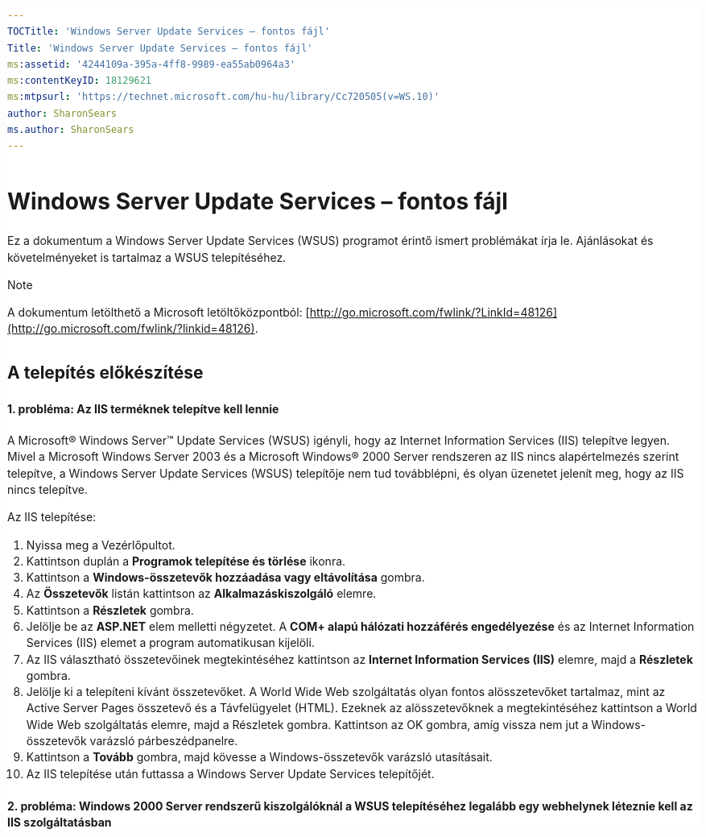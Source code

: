 ```yaml
---
TOCTitle: 'Windows Server Update Services – fontos fájl'
Title: 'Windows Server Update Services – fontos fájl'
ms:assetid: '4244109a-395a-4ff8-9989-ea55ab0964a3'
ms:contentKeyID: 18129621
ms:mtpsurl: 'https://technet.microsoft.com/hu-hu/library/Cc720505(v=WS.10)'
author: SharonSears
ms.author: SharonSears
---
```


Windows Server Update Services – fontos fájl
============================================

Ez a dokumentum a Windows Server Update Services (WSUS) programot érintő ismert problémákat írja le. Ajánlásokat és követelményeket is tartalmaz a WSUS telepítéséhez.

> [!Note]  
> A dokumentum letölthető a Microsoft letöltőközpontból: [http://go.microsoft.com/fwlink/?LinkId=48126](http://go.microsoft.com/fwlink/?linkid=48126). 

A telepítés előkészítése
------------------------

#### 1. probléma: Az IIS terméknek telepítve kell lennie

A Microsoft® Windows Server™ Update Services (WSUS) igényli, hogy az Internet Information Services (IIS) telepítve legyen. Mivel a Microsoft Windows Server 2003 és a Microsoft Windows® 2000 Server rendszeren az IIS nincs alapértelmezés szerint telepítve, a Windows Server Update Services (WSUS) telepítője nem tud továbblépni, és olyan üzenetet jelenít meg, hogy az IIS nincs telepítve.

Az IIS telepítése:

1.  Nyissa meg a Vezérlőpultot.
2.  Kattintson duplán a **Programok telepítése és törlése** ikonra.
3.  Kattintson a **Windows-összetevők hozzáadása vagy eltávolítása** gombra.
4.  Az **Összetevők** listán kattintson az **Alkalmazáskiszolgáló** elemre.
5.  Kattintson a **Részletek** gombra.
6.  Jelölje be az **ASP.NET** elem melletti négyzetet. A **COM+ alapú hálózati hozzáférés engedélyezése** és az Internet Information Services (IIS) elemet a program automatikusan kijelöli.
7.  Az IIS választható összetevőinek megtekintéséhez kattintson az **Internet Information Services (IIS)** elemre, majd a **Részletek** gombra.
8.  Jelölje ki a telepíteni kívánt összetevőket. A World Wide Web szolgáltatás olyan fontos alösszetevőket tartalmaz, mint az Active Server Pages összetevő és a Távfelügyelet (HTML). Ezeknek az alösszetevőknek a megtekintéséhez kattintson a World Wide Web szolgáltatás elemre, majd a Részletek gombra. Kattintson az OK gombra, amíg vissza nem jut a Windows-összetevők varázsló párbeszédpanelre.
9.  Kattintson a **Tovább** gombra, majd kövesse a Windows-összetevők varázsló utasításait.
10. Az IIS telepítése után futtassa a Windows Server Update Services telepítőjét.

#### 2. probléma: Windows 2000 Server rendszerű kiszolgálóknál a WSUS telepítéséhez legalább egy webhelynek léteznie kell az IIS szolgáltatásban
